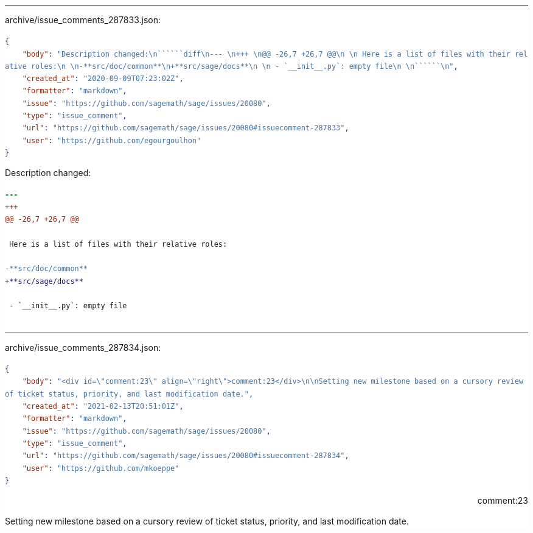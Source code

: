 


---

archive/issue_comments_287833.json:
```json
{
    "body": "Description changed:\n``````diff\n--- \n+++ \n@@ -26,7 +26,7 @@\n \n Here is a list of files with their relative roles:\n \n-**src/doc/common**\n+**src/sage/docs**\n \n - `__init__.py`: empty file\n \n``````\n",
    "created_at": "2020-09-09T07:23:02Z",
    "formatter": "markdown",
    "issue": "https://github.com/sagemath/sage/issues/20080",
    "type": "issue_comment",
    "url": "https://github.com/sagemath/sage/issues/20080#issuecomment-287833",
    "user": "https://github.com/egourgoulhon"
}
```

Description changed:
``````diff
--- 
+++ 
@@ -26,7 +26,7 @@
 
 Here is a list of files with their relative roles:
 
-**src/doc/common**
+**src/sage/docs**
 
 - `__init__.py`: empty file
 
``````




---

archive/issue_comments_287834.json:
```json
{
    "body": "<div id=\"comment:23\" align=\"right\">comment:23</div>\n\nSetting new milestone based on a cursory review of ticket status, priority, and last modification date.",
    "created_at": "2021-02-13T20:51:01Z",
    "formatter": "markdown",
    "issue": "https://github.com/sagemath/sage/issues/20080",
    "type": "issue_comment",
    "url": "https://github.com/sagemath/sage/issues/20080#issuecomment-287834",
    "user": "https://github.com/mkoeppe"
}
```

<div id="comment:23" align="right">comment:23</div>

Setting new milestone based on a cursory review of ticket status, priority, and last modification date.

